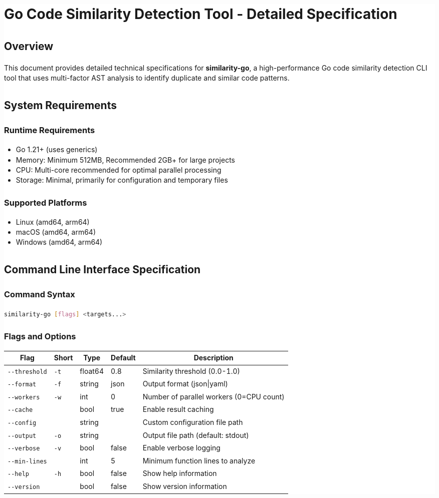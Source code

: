 # Go Code Similarity Detection Tool - Detailed Specification

## Overview

This document provides detailed technical specifications for **similarity-go**, a high-performance Go code similarity detection CLI tool that uses multi-factor AST analysis to identify duplicate and similar code patterns.

## System Requirements

### Runtime Requirements

- Go 1.21+ (uses generics)
- Memory: Minimum 512MB, Recommended 2GB+ for large projects
- CPU: Multi-core recommended for optimal parallel processing
- Storage: Minimal, primarily for configuration and temporary files

### Supported Platforms

- Linux (amd64, arm64)
- macOS (amd64, arm64)
- Windows (amd64, arm64)

## Command Line Interface Specification

### Command Syntax

```bash
similarity-go [flags] <targets...>
```

### Flags and Options

| Flag | Short | Type | Default | Description |
|------|-------|------|---------|-------------|
| `--threshold` | `-t` | float64 | 0.8 | Similarity threshold (0.0-1.0) |
| `--format` | `-f` | string | json | Output format (json\|yaml) |
| `--workers` | `-w` | int | 0 | Number of parallel workers (0=CPU count) |
| `--cache` | | bool | true | Enable result caching |
| `--config` | | string | | Custom configuration file path |
| `--output` | `-o` | string | | Output file path (default: stdout) |
| `--verbose` | `-v` | bool | false | Enable verbose logging |
| `--min-lines` | | int | 5 | Minimum function lines to analyze |
| `--help` | `-h` | bool | false | Show help information |
| `--version` | | bool | false | Show version information |
